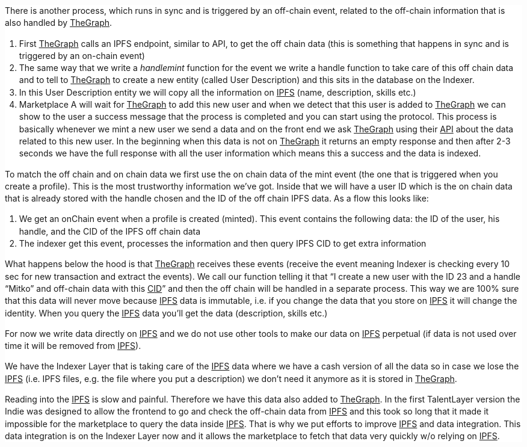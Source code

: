 There is another process, which runs in sync and is triggered by an off-chain event, related to the off-chain information that is also handled by [TheGraph](https://thegraph.com/docs/en/).

1. First [TheGraph](https://thegraph.com/docs/en/) calls an IPFS endpoint, similar to API, to get the off chain data (this is something that happens in sync and is triggered by an on-chain event)
2. The same way that we write a _handlemint_ function for the event we write a handle function to take care of this off chain data and to tell to [TheGraph](https://thegraph.com/docs/en/) to create a new entity (called User Description) and this sits in the database on the Indexer.
3. In this User Description entity we will copy all the information on [IPFS](https://docs.ipfs.tech/) (name, description, skills etc.)
4. Marketplace A will wait for [TheGraph](https://thegraph.com/docs/en/) to add this new user and when we detect that this user is added to [TheGraph](https://thegraph.com/docs/en/) we can show to the user a success message that the process is completed and you can start using the protocol. This process is basically whenever we mint a new user we send a data and on the front end we ask [TheGraph](https://thegraph.com/docs/en/) using their [API](https://thegraph.com/docs/en/querying/graphql-api/) about the data related to this new user. In the beginning when this data is not on [TheGraph](https://thegraph.com/docs/en/) it returns an empty response and then after 2-3 seconds we have the full response with all the user information which means this a success and the data is indexed.

To match the off chain and on chain data we first use the on chain data of the mint event (the one that is triggered when you create a profile). This is the most trustworthy information we’ve got. Inside that we will have a user ID which is the on chain data that is already stored with the handle chosen and the ID of the off chain IPFS data. As a flow this looks like:

1. We get an onChain event when a profile is created (minted). This event contains the following data: the ID of the user, his handle, and the CID of the IPFS off chain data
2. The indexer get this event, processes the information and then query IPFS CID to get extra information

What happens below the hood is that [TheGraph](https://thegraph.com/docs/en/) receives these events (receive the event meaning Indexer is checking every 10 sec for new transaction and extract the events). We call our function telling it that “I create a new user with the ID 23 and a handle “Mitko” and off-chain data with this [CID](https://docs.ipfs.tech/concepts/content-addressing/)” and then the off chain will be handled in a separate process. This way we are 100% sure that this data will never move because [IPFS](https://docs.ipfs.tech/) data is immutable, i.e. if you change the data that you store on [IPFS](https://docs.ipfs.tech/) it will change the identity. When you query the [IPFS](https://docs.ipfs.tech/) data you’ll get the data (description, skills etc.)

For now we write data directly on [IPFS](https://docs.ipfs.tech/) and we do not use other tools to make our data on [IPFS](https://docs.ipfs.tech/) perpetual (if data is not used over time it will be removed from [IPFS](https://docs.ipfs.tech/)).

We have the Indexer Layer that is taking care of the [IPFS](https://docs.ipfs.tech/) data where we have a cash version of all the data so in case we lose the [IPFS](https://docs.ipfs.tech/) (i.e. IPFS files, e.g. the file where you put a description) we don’t need it anymore as it is stored in [TheGraph](https://thegraph.com/docs/en/).

Reading into the [IPFS](https://docs.ipfs.tech/) is slow and painful. Therefore we have this data also added to [TheGraph](https://thegraph.com/docs/en/). In the first TalentLayer version the Indie was designed to allow the frontend to go and check the off-chain data from [IPFS](https://docs.ipfs.tech/) and this took so long that it made it impossible for the marketplace to query the data inside [IPFS](https://docs.ipfs.tech/). That is why we put efforts to improve [IPFS](https://docs.ipfs.tech/) and data integration. This data integration is on the Indexer Layer now and it allows the marketplace to fetch that data very quickly w/o relying on [IPFS](https://docs.ipfs.tech/).

